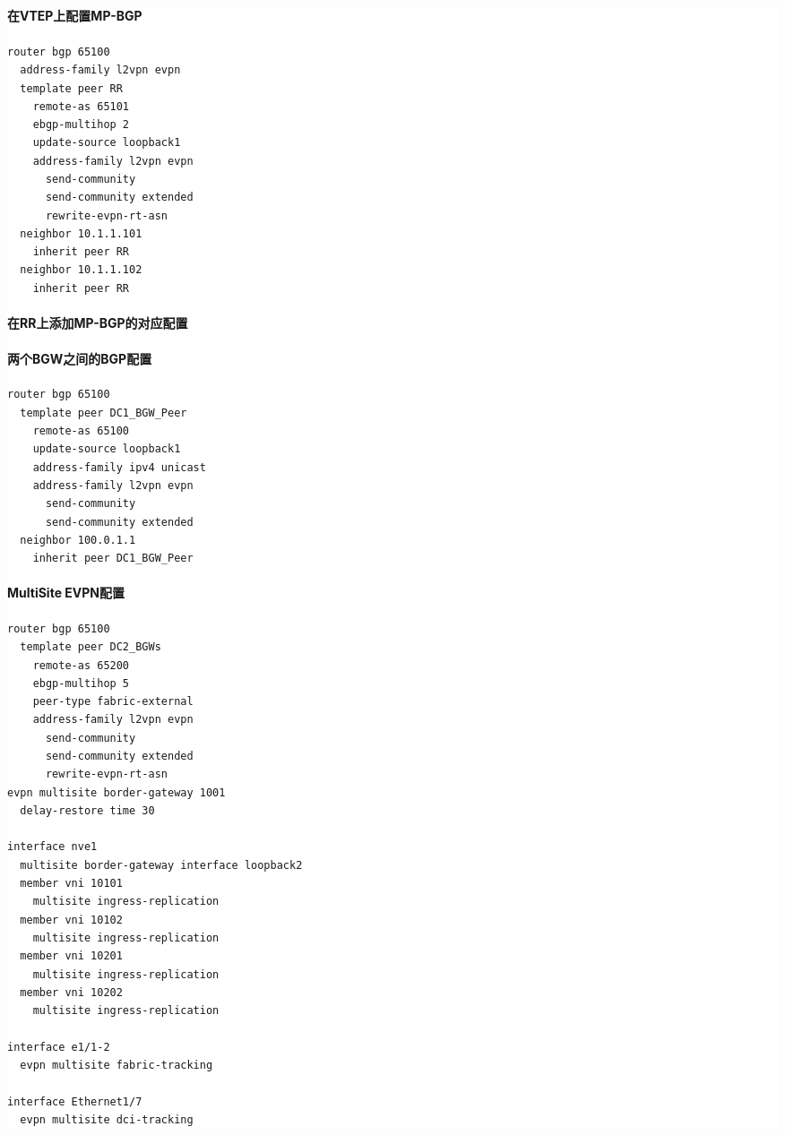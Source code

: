 #### 在VTEP上配置MP-BGP
```text
router bgp 65100
  address-family l2vpn evpn
  template peer RR
    remote-as 65101
    ebgp-multihop 2
    update-source loopback1
    address-family l2vpn evpn
      send-community
      send-community extended
      rewrite-evpn-rt-asn 
  neighbor 10.1.1.101
    inherit peer RR
  neighbor 10.1.1.102
    inherit peer RR
```

#### 在RR上添加MP-BGP的对应配置

#### 两个BGW之间的BGP配置
```text
router bgp 65100
  template peer DC1_BGW_Peer
    remote-as 65100
    update-source loopback1
    address-family ipv4 unicast
    address-family l2vpn evpn
      send-community
      send-community extended
  neighbor 100.0.1.1
    inherit peer DC1_BGW_Peer
```

#### MultiSite EVPN配置
```text
router bgp 65100
  template peer DC2_BGWs
    remote-as 65200
    ebgp-multihop 5
    peer-type fabric-external
    address-family l2vpn evpn
      send-community
      send-community extended
      rewrite-evpn-rt-asn
evpn multisite border-gateway 1001
  delay-restore time 30    

interface nve1
  multisite border-gateway interface loopback2
  member vni 10101
    multisite ingress-replication
  member vni 10102
    multisite ingress-replication
  member vni 10201
    multisite ingress-replication
  member vni 10202
    multisite ingress-replication

interface e1/1-2
  evpn multisite fabric-tracking

interface Ethernet1/7
  evpn multisite dci-tracking
```